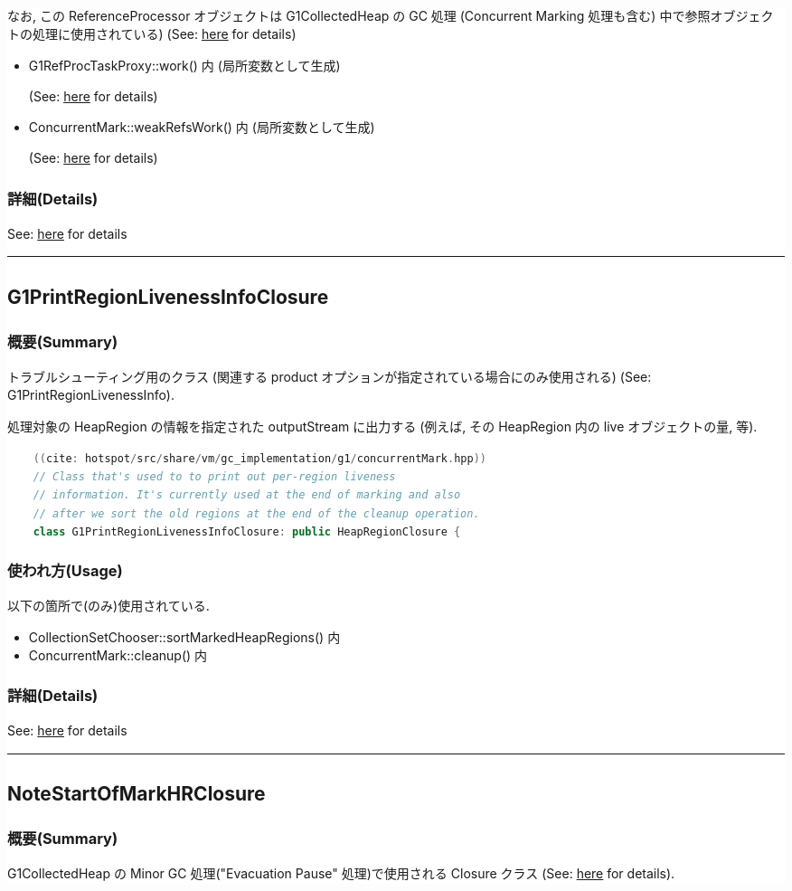   なお, この ReferenceProcessor オブジェクトは
  G1CollectedHeap の GC 処理 (Concurrent Marking 処理も含む) 中で参照オブジェクトの処理に使用されている) 
  (See: [here](no289169tf.html) for details)

* G1RefProcTaskProxy::work() 内 (局所変数として生成)
  
  (See: [here](no2935d4w.html) for details)

* ConcurrentMark::weakRefsWork() 内 (局所変数として生成)

  (See: [here](no2935d4w.html) for details)




### 詳細(Details)
See: [here](../doxygen/classG1CMIsAliveClosure.html) for details

---
## <a name="noKhRUF7j7" id="noKhRUF7j7">G1PrintRegionLivenessInfoClosure</a>

### 概要(Summary)
トラブルシューティング用のクラス (関連する product オプションが指定されている場合にのみ使用される) (See: G1PrintRegionLivenessInfo).

処理対象の HeapRegion の情報を指定された outputStream に出力する
(例えば, その HeapRegion 内の live オブジェクトの量, 等).


```cpp
    ((cite: hotspot/src/share/vm/gc_implementation/g1/concurrentMark.hpp))
    // Class that's used to to print out per-region liveness
    // information. It's currently used at the end of marking and also
    // after we sort the old regions at the end of the cleanup operation.
    class G1PrintRegionLivenessInfoClosure: public HeapRegionClosure {
```

### 使われ方(Usage)
以下の箇所で(のみ)使用されている.

* CollectionSetChooser::sortMarkedHeapRegions() 内
* ConcurrentMark::cleanup() 内




### 詳細(Details)
See: [here](../doxygen/classG1PrintRegionLivenessInfoClosure.html) for details

---
## <a name="not5zoxsa-" id="not5zoxsa-">NoteStartOfMarkHRClosure</a>

### 概要(Summary)
G1CollectedHeap の Minor GC 処理("Evacuation Pause" 処理)で使用される Closure クラス (See: [here](no2935YzN.html) for details).
